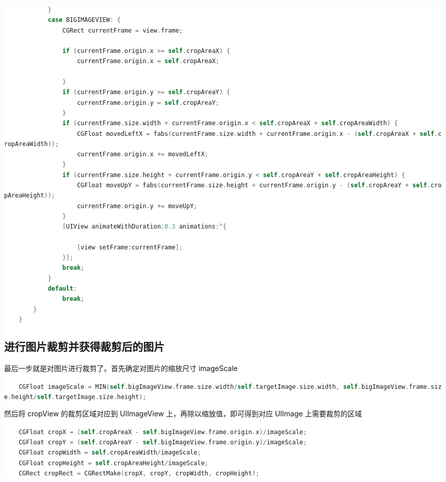 ```objectivec
            }
            case BIGIMAGEVIEW: {
                CGRect currentFrame = view.frame;
                
                if (currentFrame.origin.x >= self.cropAreaX) {
                    currentFrame.origin.x = self.cropAreaX;
                    
                }
                if (currentFrame.origin.y >= self.cropAreaY) {
                    currentFrame.origin.y = self.cropAreaY;
                }
                if (currentFrame.size.width + currentFrame.origin.x < self.cropAreaX + self.cropAreaWidth) {
                    CGFloat movedLeftX = fabs(currentFrame.size.width + currentFrame.origin.x - (self.cropAreaX + self.cropAreaWidth));
                    currentFrame.origin.x += movedLeftX;
                }
                if (currentFrame.size.height + currentFrame.origin.y < self.cropAreaY + self.cropAreaHeight) {
                    CGFloat moveUpY = fabs(currentFrame.size.height + currentFrame.origin.y - (self.cropAreaY + self.cropAreaHeight));
                    currentFrame.origin.y += moveUpY;
                }
                [UIView animateWithDuration:0.3 animations:^{
                    
                    [view setFrame:currentFrame];
                }];
                break;
            }
            default:
                break;
        }
    }
```

## 进行图片裁剪并获得裁剪后的图片

最后一步就是对图片进行裁剪了。首先确定对图片的缩放尺寸 imageScale

```objectivec
    CGFloat imageScale = MIN(self.bigImageView.frame.size.width/self.targetImage.size.width, self.bigImageView.frame.size.height/self.targetImage.size.height);
```

然后将 cropView 的裁剪区域对应到 UIImageView 上，再除以缩放值，即可得到对应 UIImage 上需要裁剪的区域

```objectivec
    CGFloat cropX = (self.cropAreaX - self.bigImageView.frame.origin.x)/imageScale;
    CGFloat cropY = (self.cropAreaY - self.bigImageView.frame.origin.y)/imageScale;
    CGFloat cropWidth = self.cropAreaWidth/imageScale;
    CGFloat cropHeight = self.cropAreaHeight/imageScale;
    CGRect cropRect = CGRectMake(cropX, cropY, cropWidth, cropHeight);
```
